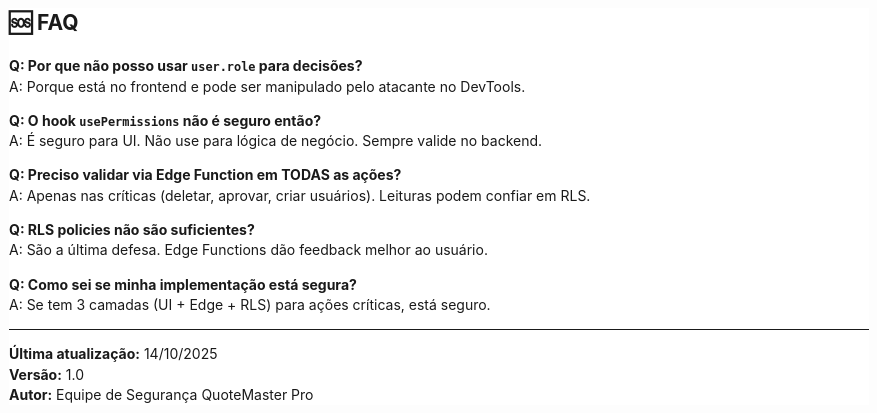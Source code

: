 ## 🆘 FAQ

**Q: Por que não posso usar `user.role` para decisões?**  
A: Porque está no frontend e pode ser manipulado pelo atacante no DevTools.

**Q: O hook `usePermissions` não é seguro então?**  
A: É seguro para UI. Não use para lógica de negócio. Sempre valide no backend.

**Q: Preciso validar via Edge Function em TODAS as ações?**  
A: Apenas nas críticas (deletar, aprovar, criar usuários). Leituras podem confiar em RLS.

**Q: RLS policies não são suficientes?**  
A: São a última defesa. Edge Functions dão feedback melhor ao usuário.

**Q: Como sei se minha implementação está segura?**  
A: Se tem 3 camadas (UI + Edge + RLS) para ações críticas, está seguro.

---

**Última atualização:** 14/10/2025  
**Versão:** 1.0  
**Autor:** Equipe de Segurança QuoteMaster Pro
